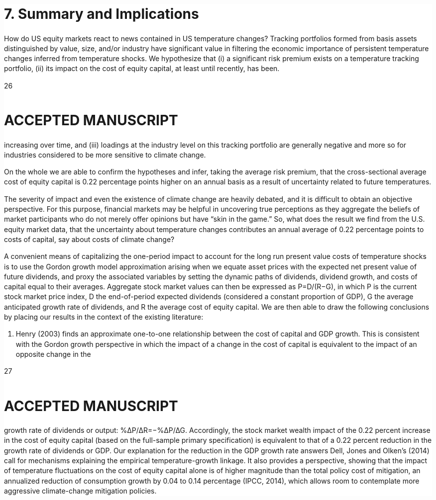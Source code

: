 # 7. Summary and Implications

How do US equity markets react to news contained in US temperature changes? Tracking portfolios formed from basis assets distinguished by value, size, and/or industry have significant value in filtering the economic importance of persistent temperature changes inferred from temperature shocks. We hypothesize that (i) a significant risk premium exists on a temperature tracking portfolio, (ii) its impact on the cost of equity capital, at least until recently, has been.

26

# ACCEPTED MANUSCRIPT

increasing over time, and (iii) loadings at the industry level on this tracking portfolio are generally negative and more so for industries considered to be more sensitive to climate change.

On the whole we are able to confirm the hypotheses and infer, taking the average risk premium, that the cross-sectional average cost of equity capital is 0.22 percentage points higher on an annual basis as a result of uncertainty related to future temperatures.

The severity of impact and even the existence of climate change are heavily debated, and it is difficult to obtain an objective perspective. For this purpose, financial markets may be helpful in uncovering true perceptions as they aggregate the beliefs of market participants who do not merely offer opinions but have “skin in the game.” So, what does the result we find from the U.S. equity market data, that the uncertainty about temperature changes contributes an annual average of 0.22 percentage points to costs of capital, say about costs of climate change?

A convenient means of capitalizing the one-period impact to account for the long run present value costs of temperature shocks is to use the Gordon growth model approximation arising when we equate asset prices with the expected net present value of future dividends, and proxy the associated variables by setting the dynamic paths of dividends, dividend growth, and costs of capital equal to their averages. Aggregate stock market values can then be expressed as P=D/(R−G), in which P is the current stock market price index, D the end-of-period expected dividends (considered a constant proportion of GDP), G the average anticipated growth rate of dividends, and R the average cost of equity capital. We are then able to draw the following conclusions by placing our results in the context of the existing literature:

1. Henry (2003) finds an approximate one-to-one relationship between the cost of capital and GDP growth. This is consistent with the Gordon growth perspective in which the impact of a change in the cost of capital is equivalent to the impact of an opposite change in the

27

# ACCEPTED MANUSCRIPT

growth rate of dividends or output: %∆P/∆R=−%∆P/∆G. Accordingly, the stock market wealth impact of the 0.22 percent increase in the cost of equity capital (based on the full-sample primary specification) is equivalent to that of a 0.22 percent reduction in the growth rate of dividends or GDP. Our explanation for the reduction in the GDP growth rate answers Dell, Jones and Olken’s (2014) call for mechanisms explaining the empirical temperature-growth linkage. It also provides a perspective, showing that the impact of temperature fluctuations on the cost of equity capital alone is of higher magnitude than the total policy cost of mitigation, an annualized reduction of consumption growth by 0.04 to 0.14 percentage (IPCC, 2014), which allows room to contemplate more aggressive climate-change mitigation policies.
